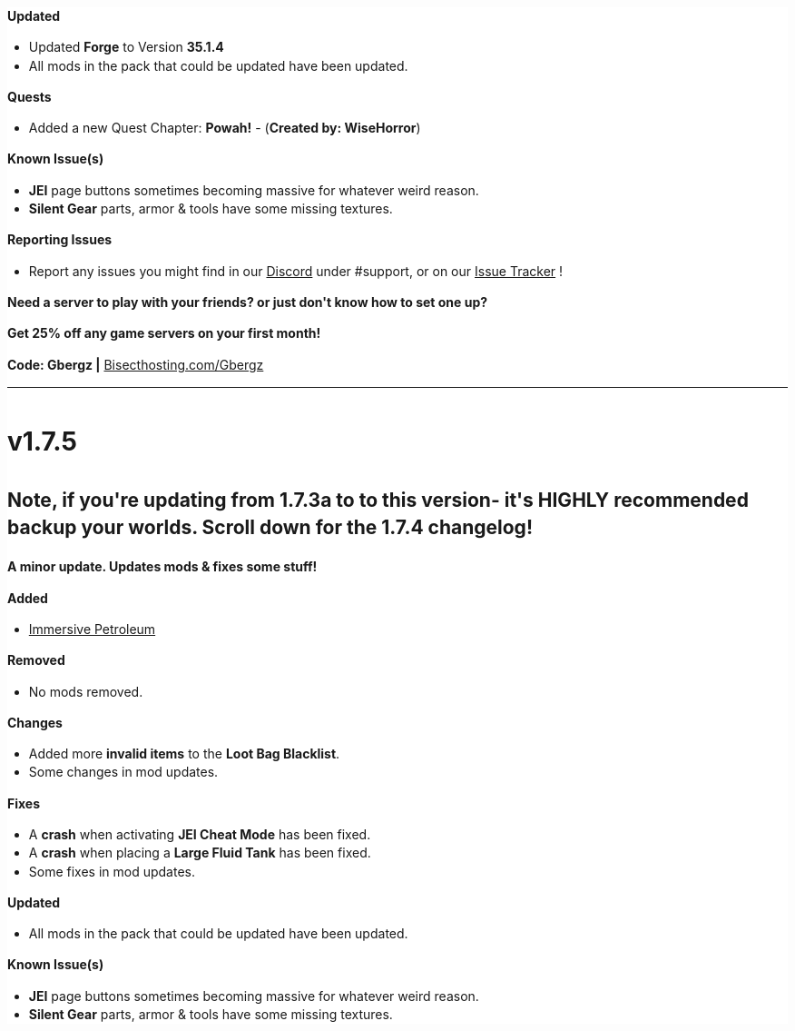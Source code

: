 
**Updated**
- Updated **Forge** to Version **35.1.4**
- All mods in the pack that could be updated have been updated.


**Quests**
- Added a new Quest Chapter: **Powah!** - (**Created by: WiseHorror**)


**Known Issue(s)**
- **JEI** page buttons sometimes becoming massive for whatever weird reason.
- **Silent Gear** parts, armor & tools have some missing textures.


**Reporting Issues**
- Report any issues you might find in our [Discord](https://discord.io/TeamTNP) under #support, or on our [Issue Tracker](https://github.com/The-Nexus-Project/Limitless-3/issues) !



**Need a server to play with your friends? or just don't know how to set one up?**

**Get 25% off any game servers on your first month!**

**Code: Gbergz |** [Bisecthosting.com/Gbergz](https://bisecthosting.com/gbergz)

---------------

<h1>v1.7.5</h1>

<h2>Note, if you're updating from 1.7.3a to to this version- it's HIGHLY recommended backup your worlds. Scroll down for the 1.7.4 changelog!</h2>

**A minor update. Updates mods & fixes some stuff!**


**Added**
- [Immersive Petroleum](https://www.curseforge.com/minecraft/mc-mods/immersive-petroleum)


**Removed**
- No mods removed.


**Changes**
- Added more **invalid items** to the **Loot Bag Blacklist**.
- Some changes in mod updates.


**Fixes**
- A **crash** when activating **JEI Cheat Mode** has been fixed.
- A **crash** when placing a **Large Fluid Tank** has been fixed.
- Some fixes in mod updates.


**Updated**
- All mods in the pack that could be updated have been updated.


**Known Issue(s)**
- **JEI** page buttons sometimes becoming massive for whatever weird reason.
- **Silent Gear** parts, armor & tools have some missing textures.
